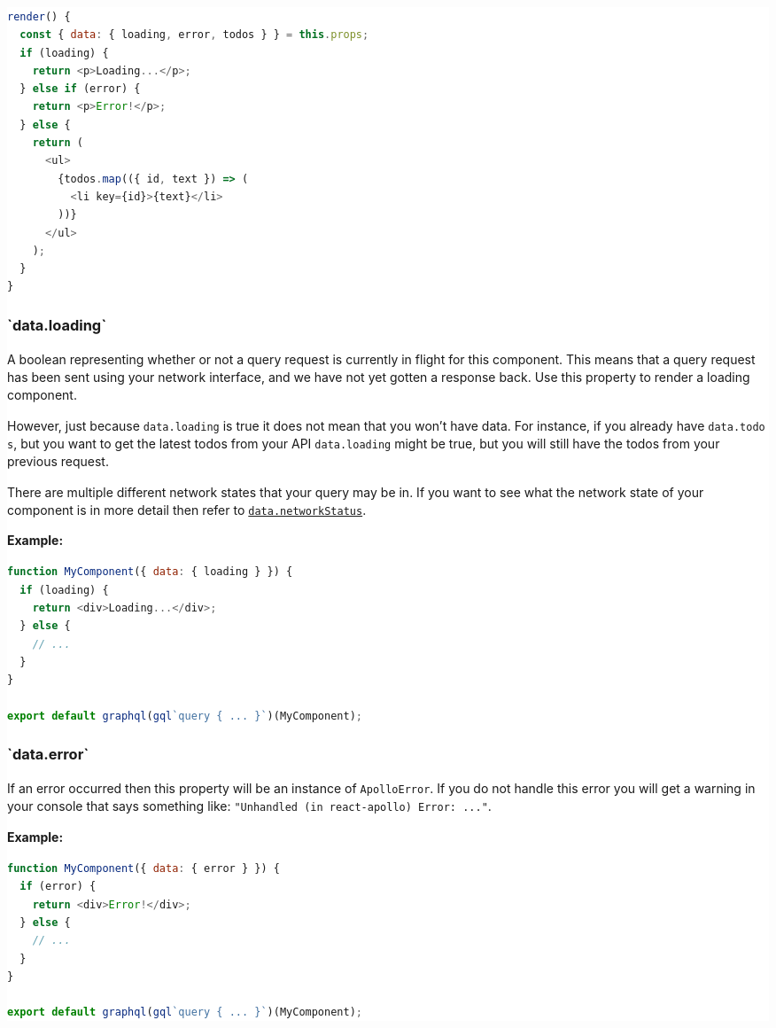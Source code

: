 ```js
render() {
  const { data: { loading, error, todos } } = this.props;
  if (loading) {
    return <p>Loading...</p>;
  } else if (error) {
    return <p>Error!</p>;
  } else {
    return (
      <ul>
        {todos.map(({ id, text }) => (
          <li key={id}>{text}</li>
        ))}
      </ul>
    );
  }
}
```

<h3 id="graphql-query-data-loading">`data.loading`</h3>

A boolean representing whether or not a query request is currently in flight for this component. This means that a query request has been sent using your network interface, and we have not yet gotten a response back. Use this property to render a loading component.

However, just because `data.loading` is true it does not mean that you won’t have data. For instance, if you already have `data.todos`, but you want to get the latest todos from your API `data.loading` might be true, but you will still have the todos from your previous request.

There are multiple different network states that your query may be in. If you want to see what the network state of your component is in more detail then refer to [`data.networkStatus`](#graphql-query-data-networkStatus).

**Example:**

```js
function MyComponent({ data: { loading } }) {
  if (loading) {
    return <div>Loading...</div>;
  } else {
    // ...
  }
}

export default graphql(gql`query { ... }`)(MyComponent);
```

<h3 id="graphql-query-data-error">`data.error`</h3>

If an error occurred then this property will be an instance of `ApolloError`. If you do not handle this error you will get a warning in your console that says something like: `"Unhandled (in react-apollo) Error: ..."`.

**Example:**

```js
function MyComponent({ data: { error } }) {
  if (error) {
    return <div>Error!</div>;
  } else {
    // ...
  }
}

export default graphql(gql`query { ... }`)(MyComponent);
```
